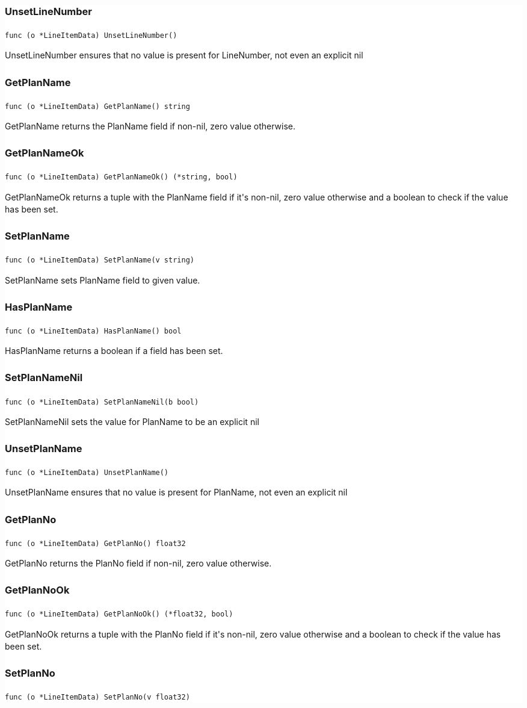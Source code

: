 ### UnsetLineNumber
`func (o *LineItemData) UnsetLineNumber()`

UnsetLineNumber ensures that no value is present for LineNumber, not even an explicit nil
### GetPlanName

`func (o *LineItemData) GetPlanName() string`

GetPlanName returns the PlanName field if non-nil, zero value otherwise.

### GetPlanNameOk

`func (o *LineItemData) GetPlanNameOk() (*string, bool)`

GetPlanNameOk returns a tuple with the PlanName field if it's non-nil, zero value otherwise
and a boolean to check if the value has been set.

### SetPlanName

`func (o *LineItemData) SetPlanName(v string)`

SetPlanName sets PlanName field to given value.

### HasPlanName

`func (o *LineItemData) HasPlanName() bool`

HasPlanName returns a boolean if a field has been set.

### SetPlanNameNil

`func (o *LineItemData) SetPlanNameNil(b bool)`

 SetPlanNameNil sets the value for PlanName to be an explicit nil

### UnsetPlanName
`func (o *LineItemData) UnsetPlanName()`

UnsetPlanName ensures that no value is present for PlanName, not even an explicit nil
### GetPlanNo

`func (o *LineItemData) GetPlanNo() float32`

GetPlanNo returns the PlanNo field if non-nil, zero value otherwise.

### GetPlanNoOk

`func (o *LineItemData) GetPlanNoOk() (*float32, bool)`

GetPlanNoOk returns a tuple with the PlanNo field if it's non-nil, zero value otherwise
and a boolean to check if the value has been set.

### SetPlanNo

`func (o *LineItemData) SetPlanNo(v float32)`
